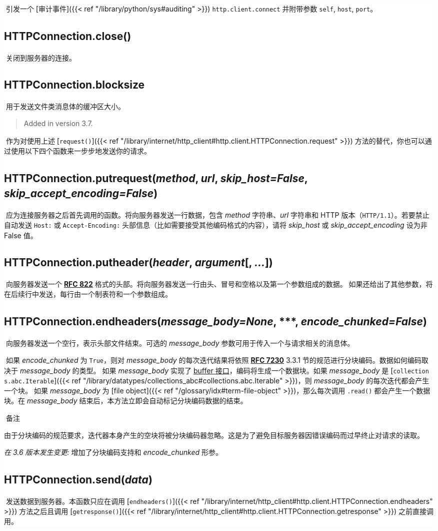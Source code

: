 ​	引发一个 [审计事件]({{< ref "/library/python/sys#auditing" >}}) `http.client.connect` 并附带参数 `self`, `host`, `port`。

## HTTPConnection.**close**()

​	关闭到服务器的连接。

## HTTPConnection.**blocksize**

​	用于发送文件类消息体的缓冲区大小。

> Added in version 3.7.
>

​	作为对使用上述 [`request()`]({{< ref "/library/internet/http_client#http.client.HTTPConnection.request" >}}) 方法的替代，你也可以通过使用以下四个函数来一步步地发送你的请求。

## HTTPConnection.**putrequest**(*method*, *url*, *skip_host=False*, *skip_accept_encoding=False*)

​	应为连接服务器之后首先调用的函数。将向服务器发送一行数据，包含 *method* 字符串、*url* 字符串和 HTTP 版本（`HTTP/1.1`）。若要禁止自动发送 `Host:` 或 `Accept-Encoding:` 头部信息（比如需要接受其他编码格式的内容），请将 *skip_host* 或 *skip_accept_encoding* 设为非 False 值。

## HTTPConnection.**putheader**(*header*, *argument*[, *...*])

​	向服务器发送一个 [**RFC 822**](https://datatracker.ietf.org/doc/html/rfc822.html) 格式的头部。将向服务器发送一行由头、冒号和空格以及第一个参数组成的数据。 如果还给出了其他参数，将在后续行中发送，每行由一个制表符和一个参数组成。

## HTTPConnection.**endheaders**(*message_body=None*, ***, *encode_chunked=False*)

​	向服务器发送一个空行，表示头部文件结束。可选的 *message_body* 参数可用于传入一个与请求相关的消息体。

​	如果 *encode_chunked* 为 `True`，则对 *message_body* 的每次迭代结果将依照 [**RFC 7230**](https://datatracker.ietf.org/doc/html/rfc7230.html) 3.3.1 节的规范进行分块编码。数据如何编码取决于 *message_body* 的类型。 如果 *message_body* 实现了 [buffer 接口](https://docs.python.org/zh-cn/3.13/c-api/buffer.html#bufferobjects)，编码将生成一个数据块。如果 *message_body* 是 [`collections.abc.Iterable`]({{< ref "/library/datatypes/collections_abc#collections.abc.Iterable" >}})，则 *message_body* 的每次迭代都会产生一个块。 如果 *message_body* 为 [file object]({{< ref "/glossary/idx#term-file-object" >}})，那么每次调用 `.read()` 都会产生一个数据块。在 *message_body* 结束后，本方法立即会自动标记分块编码数据的结束。

​	备注

 

​	由于分块编码的规范要求，迭代器本身产生的空块将被分块编码器忽略。这是为了避免目标服务器因错误编码而过早终止对请求的读取。

*在 3.6 版本发生变更:* 增加了分块编码支持和 *encode_chunked* 形参。

## HTTPConnection.**send**(*data*)

​	发送数据到服务器。本函数只应在调用 [`endheaders()`]({{< ref "/library/internet/http_client#http.client.HTTPConnection.endheaders" >}}) 方法之后且调用 [`getresponse()`]({{< ref "/library/internet/http_client#http.client.HTTPConnection.getresponse" >}}) 之前直接调用。
